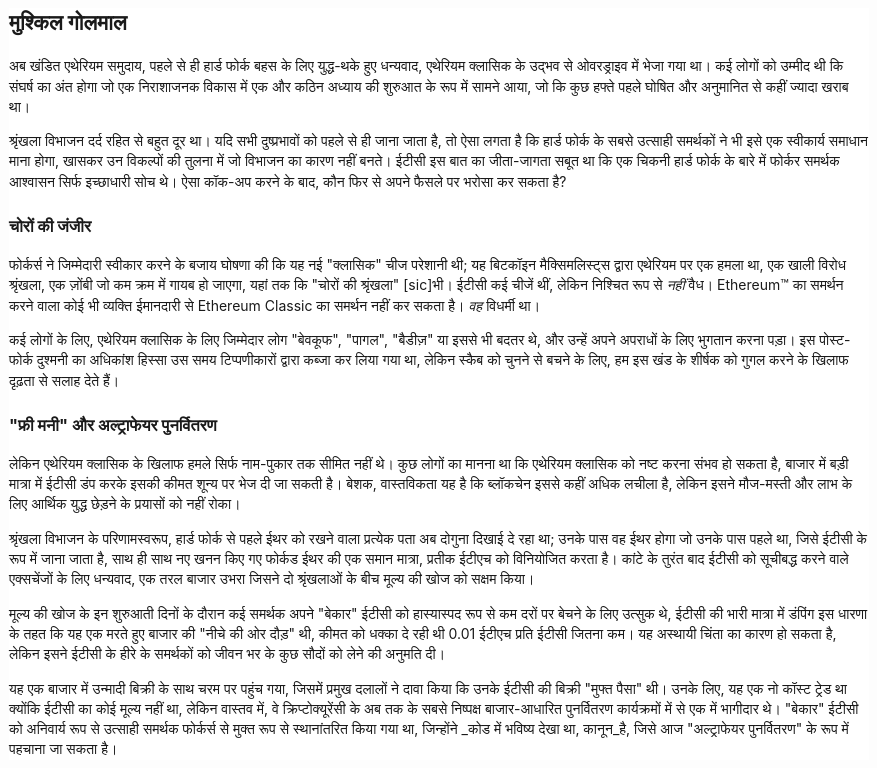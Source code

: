 ## मुश्किल गोलमाल

अब खंडित एथेरियम समुदाय, पहले से ही हार्ड फोर्क बहस के लिए युद्ध-थके हुए धन्यवाद, एथेरियम क्लासिक के उद्भव से ओवरड्राइव में भेजा गया था। कई लोगों को उम्मीद थी कि संघर्ष का अंत होगा जो एक निराशाजनक विकास में एक और कठिन अध्याय की शुरुआत के रूप में सामने आया, जो कि कुछ हफ्ते पहले घोषित और अनुमानित से कहीं ज्यादा खराब था।

श्रृंखला विभाजन दर्द रहित से बहुत दूर था। यदि सभी दुष्प्रभावों को पहले से ही जाना जाता है, तो ऐसा लगता है कि हार्ड फोर्क के सबसे उत्साही समर्थकों ने भी इसे एक स्वीकार्य समाधान माना होगा, खासकर उन विकल्पों की तुलना में जो विभाजन का कारण नहीं बनते। ईटीसी इस बात का जीता-जागता सबूत था कि एक चिकनी हार्ड फोर्क के बारे में फोर्कर समर्थक आश्वासन सिर्फ इच्छाधारी सोच थे। ऐसा कॉक-अप करने के बाद, कौन फिर से अपने फैसले पर भरोसा कर सकता है?

### चोरों की जंजीर

फोर्कर्स ने जिम्मेदारी स्वीकार करने के बजाय घोषणा की कि यह नई "क्लासिक" चीज परेशानी थी; यह बिटकॉइन मैक्सिमलिस्ट्स द्वारा एथेरियम पर एक हमला था, एक खाली विरोध श्रृंखला, एक ज़ोंबी जो कम क्रम में गायब हो जाएगा, यहां तक कि "चोरों की श्रृंखला" [sic]भी। ईटीसी कई चीजें थीं, लेकिन निश्चित रूप से _नहीं_ वैध। Ethereum™ का समर्थन करने वाला कोई भी व्यक्ति ईमानदारी से Ethereum Classic का समर्थन नहीं कर सकता है। _वह_ विधर्मी था।

कई लोगों के लिए, एथेरियम क्लासिक के लिए जिम्मेदार लोग "बेवकूफ", "पागल", "बैडीज़" या इससे भी बदतर थे, और उन्हें अपने अपराधों के लिए भुगतान करना पड़ा। इस पोस्ट-फोर्क दुश्मनी का अधिकांश हिस्सा उस समय टिप्पणीकारों द्वारा कब्जा कर लिया गया था, लेकिन स्कैब को चुनने से बचने के लिए, हम इस खंड के शीर्षक को गुगल करने के खिलाफ दृढ़ता से सलाह देते हैं।

### "फ्री मनी" और अल्ट्राफेयर पुनर्वितरण

लेकिन एथेरियम क्लासिक के खिलाफ हमले सिर्फ नाम-पुकार तक सीमित नहीं थे। कुछ लोगों का मानना था कि एथेरियम क्लासिक को नष्ट करना संभव हो सकता है, बाजार में बड़ी मात्रा में ईटीसी डंप करके इसकी कीमत शून्य पर भेज दी जा सकती है। बेशक, वास्तविकता यह है कि ब्लॉकचेन इससे कहीं अधिक लचीला है, लेकिन इसने मौज-मस्ती और लाभ के लिए आर्थिक युद्ध छेड़ने के प्रयासों को नहीं रोका।

श्रृंखला विभाजन के परिणामस्वरूप, हार्ड फोर्क से पहले ईथर को रखने वाला प्रत्येक पता अब दोगुना दिखाई दे रहा था; उनके पास वह ईथर होगा जो उनके पास पहले था, जिसे ईटीसी के रूप में जाना जाता है, साथ ही साथ नए खनन किए गए फोर्कड ईथर की एक समान मात्रा, प्रतीक ईटीएच को विनियोजित करता है। कांटे के तुरंत बाद ईटीसी को सूचीबद्ध करने वाले एक्सचेंजों के लिए धन्यवाद, एक तरल बाजार उभरा जिसने दो श्रृंखलाओं के बीच मूल्य की खोज को सक्षम किया।

मूल्य की खोज के इन शुरुआती दिनों के दौरान कई समर्थक अपने "बेकार" ईटीसी को हास्यास्पद रूप से कम दरों पर बेचने के लिए उत्सुक थे, ईटीसी की भारी मात्रा में डंपिंग इस धारणा के तहत कि यह एक मरते हुए बाजार की "नीचे की ओर दौड़" थी, कीमत को धक्का दे रही थी 0.01 ईटीएच प्रति ईटीसी जितना कम। यह अस्थायी चिंता का कारण हो सकता है, लेकिन इसने ईटीसी के हीरे के समर्थकों को जीवन भर के कुछ सौदों को लेने की अनुमति दी।

यह एक बाजार में उन्मादी बिक्री के साथ चरम पर पहुंच गया, जिसमें प्रमुख दलालों ने दावा किया कि उनके ईटीसी की बिक्री "मुफ्त पैसा" थी। उनके लिए, यह एक नो कॉस्ट ट्रेड था क्योंकि ईटीसी का कोई मूल्य नहीं था, लेकिन वास्तव में, वे क्रिप्टोक्यूरेंसी के अब तक के सबसे निष्पक्ष बाजार-आधारित पुनर्वितरण कार्यक्रमों में से एक में भागीदार थे। "बेकार" ईटीसी को अनिवार्य रूप से उत्साही समर्थक फोर्कर्स से मुक्त रूप से स्थानांतरित किया गया था, जिन्होंने _कोड में भविष्य देखा था, कानून_है, जिसे आज "अल्ट्राफेयर पुनर्वितरण" के रूप में पहचाना जा सकता है।
